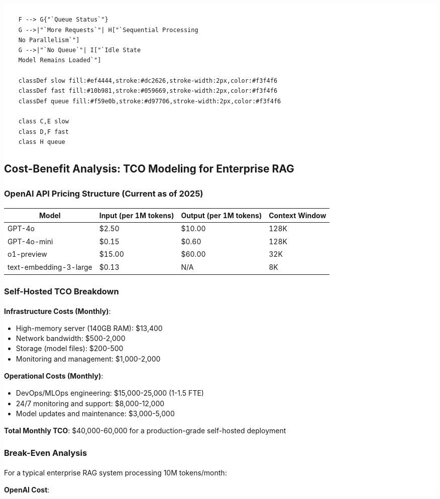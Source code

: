 ```mermaid

    F --> G{"`Queue Status`"}
    G -->|"`More Requests`"| H["`Sequential Processing
    No Parallelism`"]
    G -->|"`No Queue`"| I["`Idle State
    Model Remains Loaded`"]

    classDef slow fill:#ef4444,stroke:#dc2626,stroke-width:2px,color:#f3f4f6
    classDef fast fill:#10b981,stroke:#059669,stroke-width:2px,color:#f3f4f6
    classDef queue fill:#f59e0b,stroke:#d97706,stroke-width:2px,color:#f3f4f6

    class C,E slow
    class D,F fast
    class H queue
```

## Cost-Benefit Analysis: TCO Modeling for Enterprise RAG

### OpenAI API Pricing Structure (Current as of 2025)

| Model                  | Input (per 1M tokens) | Output (per 1M tokens) | Context Window |
| ---------------------- | --------------------- | ---------------------- | -------------- |
| GPT-4o                 | $2.50                 | $10.00                 | 128K           |
| GPT-4o-mini            | $0.15                 | $0.60                  | 128K           |
| o1-preview             | $15.00                | $60.00                 | 32K            |
| text-embedding-3-large | $0.13                 | N/A                    | 8K             |

### Self-Hosted TCO Breakdown

**Infrastructure Costs (Monthly)**:

- High-memory server (140GB RAM): $13,400
- Network bandwidth: $500-2,000
- Storage (model files): $200-500
- Monitoring and management: $1,000-2,000

**Operational Costs (Monthly)**:

- DevOps/MLOps engineering: $15,000-25,000 (1-1.5 FTE)
- 24/7 monitoring and support: $8,000-12,000
- Model updates and maintenance: $3,000-5,000

**Total Monthly TCO**: $40,000-60,000 for a production-grade self-hosted deployment

### Break-Even Analysis

For a typical enterprise RAG system processing 10M tokens/month:

**OpenAI Cost**:
